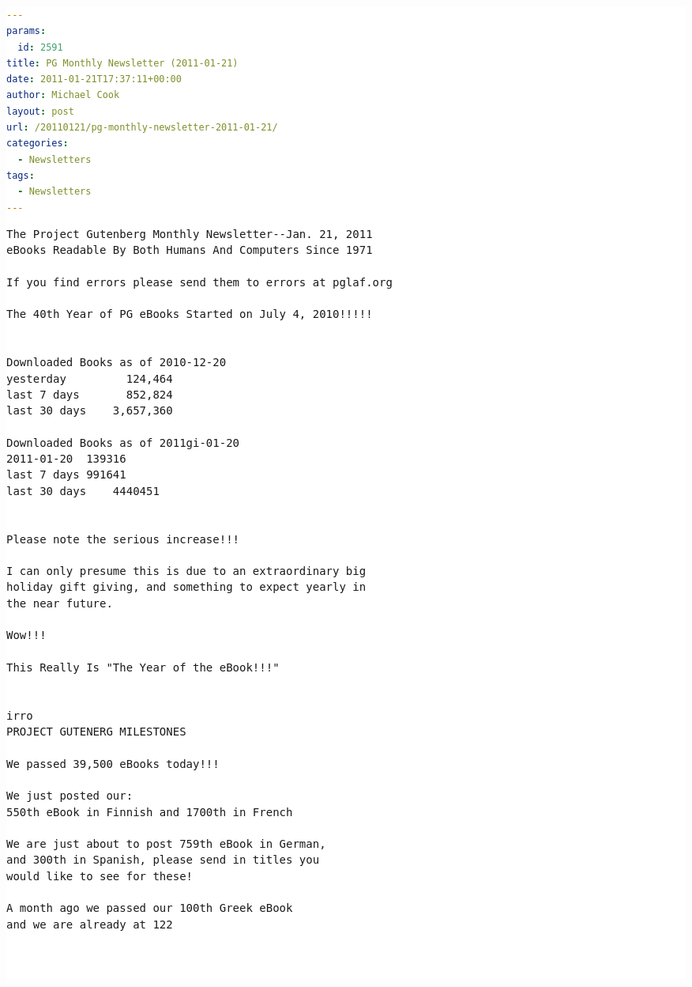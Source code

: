 ```yaml
---
params:
  id: 2591
title: PG Monthly Newsletter (2011-01-21)
date: 2011-01-21T17:37:11+00:00
author: Michael Cook
layout: post
url: /20110121/pg-monthly-newsletter-2011-01-21/
categories:
  - Newsletters
tags:
  - Newsletters
---
```

<pre>The Project Gutenberg Monthly Newsletter--Jan. 21, 2011
eBooks Readable By Both Humans And Computers Since 1971

If you find errors please send them to errors at pglaf.org

The 40th Year of PG eBooks Started on July 4, 2010!!!!!


Downloaded Books as of 2010-12-20
yesterday         124,464
last 7 days       852,824
last 30 days    3,657,360

Downloaded Books as of 2011gi-01-20
2011-01-20	139316
last 7 days	991641
last 30 days	4440451


Please note the serious increase!!!

I can only presume this is due to an extraordinary big
holiday gift giving, and something to expect yearly in
the near future.

Wow!!!

This Really Is "The Year of the eBook!!!"


irro
PROJECT GUTENERG MILESTONES

We passed 39,500 eBooks today!!!

We just posted our:
550th eBook in Finnish and 1700th in French

We are just about to post 759th eBook in German,
and 300th in Spanish, please send in titles you
would like to see for these!

A month ago we passed our 100th Greek eBook
and we are already at 122
